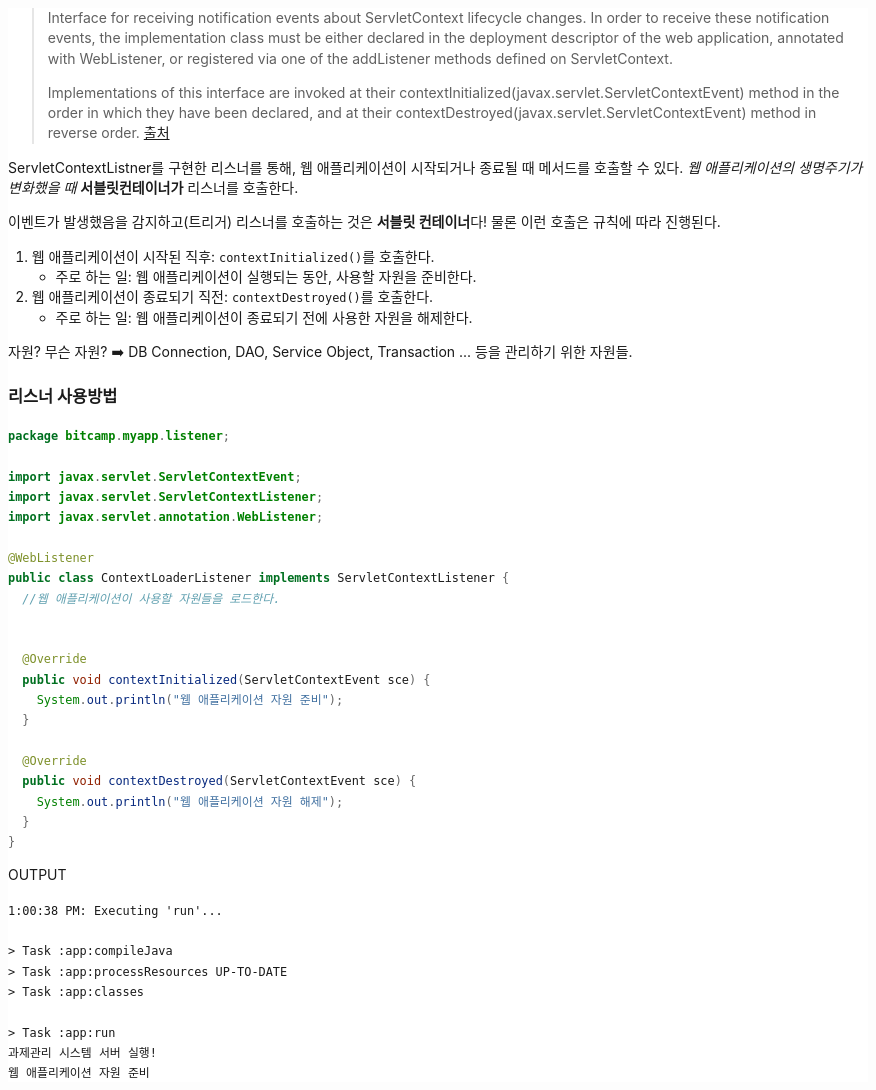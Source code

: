 > Interface for receiving notification events about ServletContext lifecycle changes.
In order to receive these notification events, the implementation class must be either declared in the deployment descriptor of the web application, annotated with WebListener, or registered via one of the addListener methods defined on ServletContext.
>
> Implementations of this interface are invoked at their contextInitialized(javax.servlet.ServletContextEvent) method in the order in which they have been declared, and at their contextDestroyed(javax.servlet.ServletContextEvent) method in reverse order.
> [출처](https://javaee.github.io/javaee-spec/javadocs/)

ServletContextListner를 구현한 리스너를 통해, 웹 애플리케이션이 시작되거나 종료될 때 메서드를 호출할 수 있다. *웹 애플리케이션의 생명주기가 변화했을 때* **서블릿컨테이너가** 리스너를 호출한다.

이벤트가 발생했음을 감지하고(트리거) 리스너를 호출하는 것은 **서블릿 컨테이너**다!
물론 이런 호출은 규칙에 따라 진행된다.

1. 웹 애플리케이션이 시작된 직후: `contextInitialized()`를 호출한다.
   * 주로 하는 일: 웹 애플리케이션이 실행되는 동안, 사용할 자원을 준비한다.
2. 웹 애플리케이션이 종료되기 직전: `contextDestroyed()`를 호출한다.
   * 주로 하는 일: 웹 애플리케이션이 종료되기 전에 사용한 자원을 해제한다.

자원? 무슨 자원?
➡️ DB Connection, DAO, Service Object, Transaction ... 등을 관리하기 위한 자원들.

### 리스너 사용방법
```java
package bitcamp.myapp.listener;

import javax.servlet.ServletContextEvent;
import javax.servlet.ServletContextListener;
import javax.servlet.annotation.WebListener;

@WebListener
public class ContextLoaderListener implements ServletContextListener {
  //웹 애플리케이션이 사용할 자원들을 로드한다.


  @Override
  public void contextInitialized(ServletContextEvent sce) {
    System.out.println("웹 애플리케이션 자원 준비");
  }

  @Override
  public void contextDestroyed(ServletContextEvent sce) {
    System.out.println("웹 애플리케이션 자원 해제");
  }
}
```

OUTPUT
```
1:00:38 PM: Executing 'run'...

> Task :app:compileJava
> Task :app:processResources UP-TO-DATE
> Task :app:classes

> Task :app:run
과제관리 시스템 서버 실행!
웹 애플리케이션 자원 준비
```
